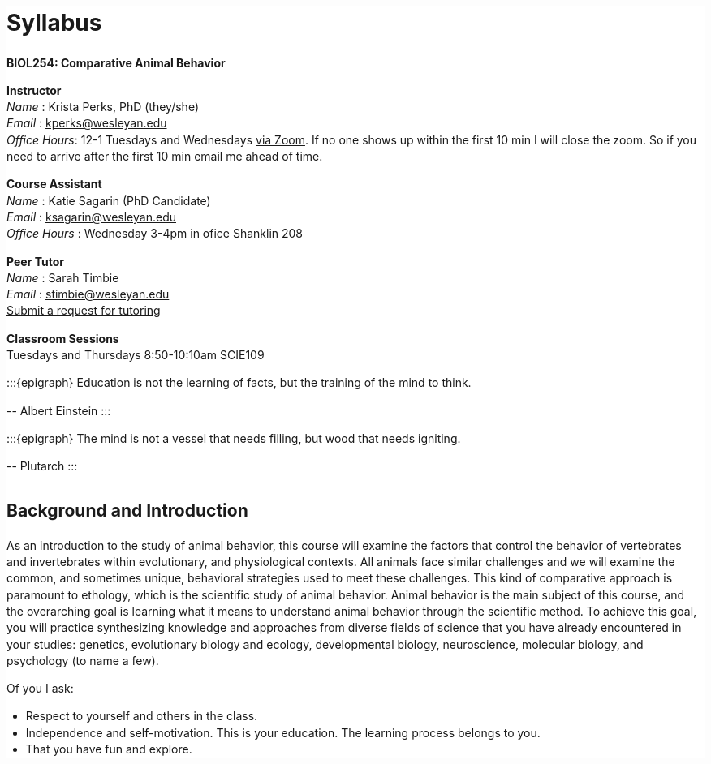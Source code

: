 # Syllabus 

**BIOL254: Comparative Animal Behavior**

**Instructor**  
*Name* : Krista Perks, PhD (they/she)  
*Email* : kperks@wesleyan.edu  
*Office Hours*: 12-1 Tuesdays and Wednesdays [via Zoom](https://wesleyan.zoom.us/j/94621043921?pwd=OC96eEtTMll5QitvUE9YSmtFWWgvdz09). If no one shows up within the first 10 min I will close the zoom. So if you need to arrive after the first 10 min email me ahead of time. 

**Course Assistant**  
*Name* : Katie Sagarin (PhD Candidate)  
*Email* : ksagarin@wesleyan.edu  
*Office Hours* : Wednesday 3-4pm in ofice Shanklin 208  

**Peer Tutor**  
*Name* : Sarah Timbie  
*Email* : stimbie@wesleyan.edu  
[Submit a request for tutoring](https://www.wesleyan.edu/sar/tutoring/request.html)

**Classroom Sessions**  
Tuesdays and Thursdays 8:50-10:10am SCIE109

:::{epigraph}
Education is not the learning of facts, but the training of the mind to think.

-- Albert Einstein 
:::

:::{epigraph}
The mind is not a vessel that needs filling, but wood that needs igniting.

-- Plutarch 
:::

## Background and Introduction  

As an introduction to the study of animal behavior, this course will examine the factors that control the behavior of vertebrates and invertebrates within evolutionary, and physiological contexts. All animals face similar challenges and we will examine the common, and sometimes unique, behavioral strategies used to meet these challenges. This kind of comparative approach is paramount to ethology, which is the scientific study of animal behavior. Animal behavior is the main subject of this course, and the overarching goal is learning what it means to understand animal behavior through the scientific method. To achieve this goal, you will practice synthesizing knowledge and approaches from diverse fields of science that you have already encountered in your studies: genetics, evolutionary biology and ecology, developmental biology, neuroscience, molecular biology, and psychology (to name a few). 

Of you I ask:
- Respect to yourself and others in the class.
- Independence and self-motivation. This is your education. The learning process belongs to you.
- That you have fun and explore.

